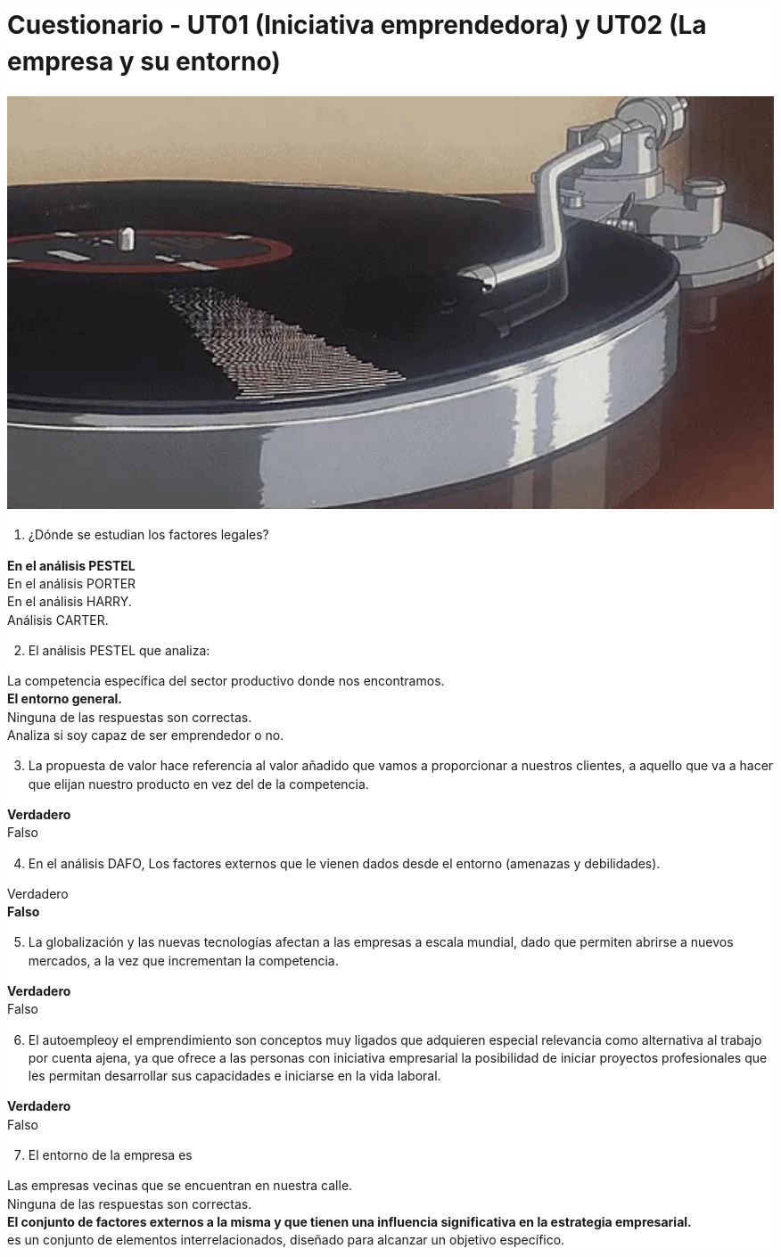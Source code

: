 # Cuestionario - UT01 (Iniciativa emprendedora) y UT02 (La empresa y su entorno)

<div align=center>
    <img src="../../../extras/vinilo.gif" alt="vinilo" width="100%">
</div>

1. ¿Dónde se estudian los factores legales?

**En el análisis PESTEL** <br> En el análisis PORTER <br> En  el análisis HARRY. <br> Análisis CARTER.

2. El análisis PESTEL que analiza:

La competencia específica del sector productivo donde nos encontramos. <br> **El entorno general.** <br> Ninguna de las respuestas son correctas. <br> Analiza si soy capaz de ser emprendedor o no.

3. La propuesta de valor hace referencia al valor añadido que vamos a proporcionar a nuestros clientes, a aquello que va a hacer que elijan nuestro producto en vez del de la competencia.

**Verdadero**  <br> Falso

4. En el análisis DAFO, Los factores externos que le vienen dados desde el entorno (amenazas y debilidades).

Verdadero <br> **Falso**

5. La  globalización y las  nuevas tecnologías afectan a las empresas a escala mundial, dado que permiten abrirse a nuevos mercados, a la vez que incrementan la competencia.

**Verdadero** <br> Falso

6. El  autoempleoy el  emprendimiento son conceptos muy ligados que adquieren especial relevancia como alternativa al trabajo por cuenta ajena, ya que ofrece a las personas con iniciativa empresarial la posibilidad de iniciar proyectos profesionales que les permitan desarrollar sus capacidades e iniciarse en la vida laboral.

**Verdadero** <br> Falso

7. El  entorno de la empresa es

Las empresas vecinas que se encuentran en nuestra calle. <br> Ninguna de las respuestas son correctas. <br> **El conjunto de factores externos a la misma y que tienen una influencia significativa en la estrategia empresarial.** <br> es un conjunto de elementos interrelacionados, diseñado para alcanzar un objetivo específico.
